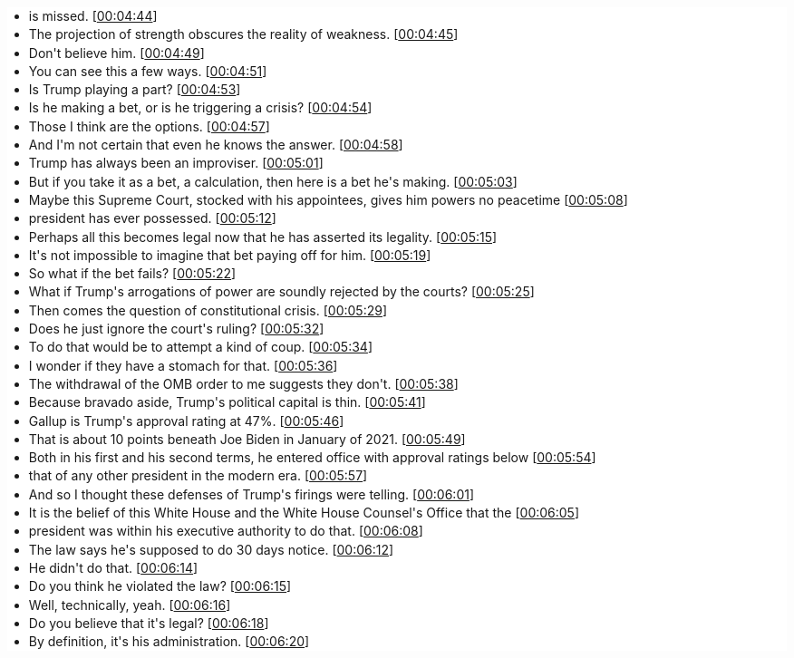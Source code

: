 *  is missed. [[00:04:44](https://www.youtube.com/watch?v=K8QLgLfqh6s&t=284.4s)]
*  The projection of strength obscures the reality of weakness. [[00:04:45](https://www.youtube.com/watch?v=K8QLgLfqh6s&t=285.91999999999996s)]
*  Don't believe him. [[00:04:49](https://www.youtube.com/watch?v=K8QLgLfqh6s&t=289.91999999999996s)]
*  You can see this a few ways. [[00:04:51](https://www.youtube.com/watch?v=K8QLgLfqh6s&t=291.52s)]
*  Is Trump playing a part? [[00:04:53](https://www.youtube.com/watch?v=K8QLgLfqh6s&t=293.02s)]
*  Is he making a bet, or is he triggering a crisis? [[00:04:54](https://www.youtube.com/watch?v=K8QLgLfqh6s&t=294.44s)]
*  Those I think are the options. [[00:04:57](https://www.youtube.com/watch?v=K8QLgLfqh6s&t=297.32s)]
*  And I'm not certain that even he knows the answer. [[00:04:58](https://www.youtube.com/watch?v=K8QLgLfqh6s&t=298.32s)]
*  Trump has always been an improviser. [[00:05:01](https://www.youtube.com/watch?v=K8QLgLfqh6s&t=301.12s)]
*  But if you take it as a bet, a calculation, then here is a bet he's making. [[00:05:03](https://www.youtube.com/watch?v=K8QLgLfqh6s&t=303.56s)]
*  Maybe this Supreme Court, stocked with his appointees, gives him powers no peacetime [[00:05:08](https://www.youtube.com/watch?v=K8QLgLfqh6s&t=308.2s)]
*  president has ever possessed. [[00:05:12](https://www.youtube.com/watch?v=K8QLgLfqh6s&t=312.2s)]
*  Perhaps all this becomes legal now that he has asserted its legality. [[00:05:15](https://www.youtube.com/watch?v=K8QLgLfqh6s&t=315.03999999999996s)]
*  It's not impossible to imagine that bet paying off for him. [[00:05:19](https://www.youtube.com/watch?v=K8QLgLfqh6s&t=319.56s)]
*  So what if the bet fails? [[00:05:22](https://www.youtube.com/watch?v=K8QLgLfqh6s&t=322.76s)]
*  What if Trump's arrogations of power are soundly rejected by the courts? [[00:05:25](https://www.youtube.com/watch?v=K8QLgLfqh6s&t=325.12s)]
*  Then comes the question of constitutional crisis. [[00:05:29](https://www.youtube.com/watch?v=K8QLgLfqh6s&t=329.91999999999996s)]
*  Does he just ignore the court's ruling? [[00:05:32](https://www.youtube.com/watch?v=K8QLgLfqh6s&t=332.03999999999996s)]
*  To do that would be to attempt a kind of coup. [[00:05:34](https://www.youtube.com/watch?v=K8QLgLfqh6s&t=334.64s)]
*  I wonder if they have a stomach for that. [[00:05:36](https://www.youtube.com/watch?v=K8QLgLfqh6s&t=336.88s)]
*  The withdrawal of the OMB order to me suggests they don't. [[00:05:38](https://www.youtube.com/watch?v=K8QLgLfqh6s&t=338.67999999999995s)]
*  Because bravado aside, Trump's political capital is thin. [[00:05:41](https://www.youtube.com/watch?v=K8QLgLfqh6s&t=341.52s)]
*  Gallup is Trump's approval rating at 47%. [[00:05:46](https://www.youtube.com/watch?v=K8QLgLfqh6s&t=346.4s)]
*  That is about 10 points beneath Joe Biden in January of 2021. [[00:05:49](https://www.youtube.com/watch?v=K8QLgLfqh6s&t=349.64s)]
*  Both in his first and his second terms, he entered office with approval ratings below [[00:05:54](https://www.youtube.com/watch?v=K8QLgLfqh6s&t=354.17999999999995s)]
*  that of any other president in the modern era. [[00:05:57](https://www.youtube.com/watch?v=K8QLgLfqh6s&t=357.41999999999996s)]
*  And so I thought these defenses of Trump's firings were telling. [[00:06:01](https://www.youtube.com/watch?v=K8QLgLfqh6s&t=361.08s)]
*  It is the belief of this White House and the White House Counsel's Office that the [[00:06:05](https://www.youtube.com/watch?v=K8QLgLfqh6s&t=365.04s)]
*  president was within his executive authority to do that. [[00:06:08](https://www.youtube.com/watch?v=K8QLgLfqh6s&t=368.08000000000004s)]
*  The law says he's supposed to do 30 days notice. [[00:06:12](https://www.youtube.com/watch?v=K8QLgLfqh6s&t=372.08000000000004s)]
*  He didn't do that. [[00:06:14](https://www.youtube.com/watch?v=K8QLgLfqh6s&t=374.68s)]
*  Do you think he violated the law? [[00:06:15](https://www.youtube.com/watch?v=K8QLgLfqh6s&t=375.68s)]
*  Well, technically, yeah. [[00:06:16](https://www.youtube.com/watch?v=K8QLgLfqh6s&t=376.68s)]
*  Do you believe that it's legal? [[00:06:18](https://www.youtube.com/watch?v=K8QLgLfqh6s&t=378.40000000000003s)]
*  By definition, it's his administration. [[00:06:20](https://www.youtube.com/watch?v=K8QLgLfqh6s&t=380.20000000000005s)]